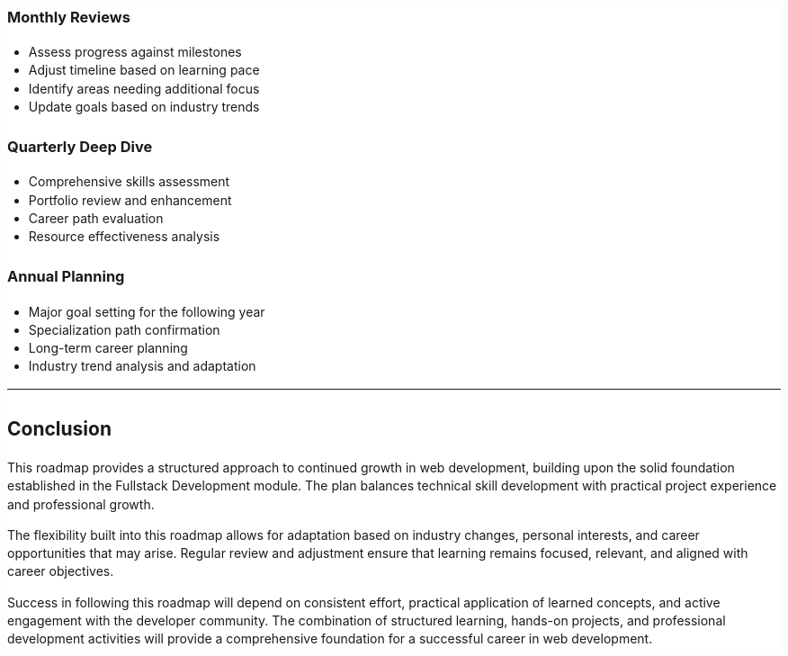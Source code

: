 ### Monthly Reviews
- Assess progress against milestones
- Adjust timeline based on learning pace
- Identify areas needing additional focus
- Update goals based on industry trends

### Quarterly Deep Dive
- Comprehensive skills assessment
- Portfolio review and enhancement
- Career path evaluation
- Resource effectiveness analysis

### Annual Planning
- Major goal setting for the following year
- Specialization path confirmation
- Long-term career planning
- Industry trend analysis and adaptation

---

## Conclusion

This roadmap provides a structured approach to continued growth in web development, building upon the solid foundation established in the Fullstack Development module. The plan balances technical skill development with practical project experience and professional growth.

The flexibility built into this roadmap allows for adaptation based on industry changes, personal interests, and career opportunities that may arise. Regular review and adjustment ensure that learning remains focused, relevant, and aligned with career objectives.

Success in following this roadmap will depend on consistent effort, practical application of learned concepts, and active engagement with the developer community. The combination of structured learning, hands-on projects, and professional development activities will provide a comprehensive foundation for a successful career in web development.